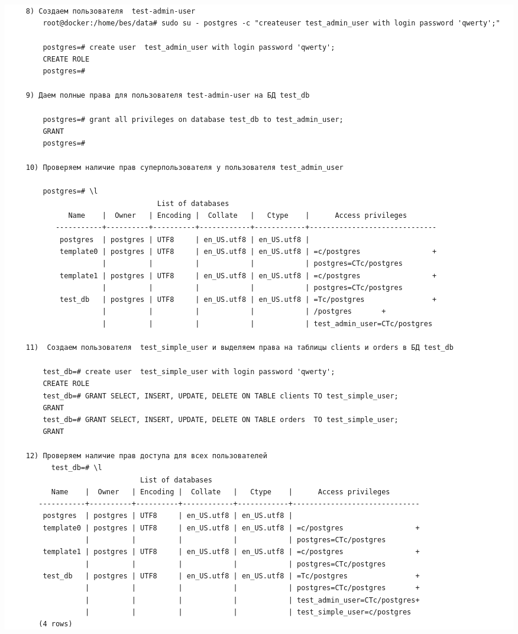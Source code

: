          
         8) Создаем пользователя  test-admin-user 
             root@docker:/home/bes/data# sudo su - postgres -c "createuser test_admin_user with login password 'qwerty';"

             postgres=# create user  test_admin_user with login password 'qwerty';
             CREATE ROLE
             postgres=#

         9) Даем полные права для пользователя test-admin-user на БД test_db 

             postgres=# grant all privileges on database test_db to test_admin_user;
             GRANT
             postgres=#

         10) Проверяем наличие прав суперпользователя у пользователя test_admin_user

             postgres=# \l
                                        List of databases
                   Name    |  Owner   | Encoding |  Collate   |   Ctype    |      Access privileges
                -----------+----------+----------+------------+------------+------------------------------
                 postgres  | postgres | UTF8     | en_US.utf8 | en_US.utf8 |
                 template0 | postgres | UTF8     | en_US.utf8 | en_US.utf8 | =c/postgres                 +
                           |          |          |            |            | postgres=CTc/postgres
                 template1 | postgres | UTF8     | en_US.utf8 | en_US.utf8 | =c/postgres                 +
                           |          |          |            |            | postgres=CTc/postgres
                 test_db   | postgres | UTF8     | en_US.utf8 | en_US.utf8 | =Tc/postgres                +
                           |          |          |            |            | /postgres       +
                           |          |          |            |            | test_admin_user=CTc/postgres

         11)  Создаем пользователя  test_simple_user и выделяем права на таблицы clients и orders в БД test_db 

             test_db=# create user  test_simple_user with login password 'qwerty';
             CREATE ROLE
             test_db=# GRANT SELECT, INSERT, UPDATE, DELETE ON TABLE clients TO test_simple_user;
             GRANT
             test_db=# GRANT SELECT, INSERT, UPDATE, DELETE ON TABLE orders  TO test_simple_user;
             GRANT

         12) Проверяем наличие прав доступа для всех пользователей
               test_db=# \l
                                    List of databases
               Name    |  Owner   | Encoding |  Collate   |   Ctype    |      Access privileges
            -----------+----------+----------+------------+------------+------------------------------
             postgres  | postgres | UTF8     | en_US.utf8 | en_US.utf8 |
             template0 | postgres | UTF8     | en_US.utf8 | en_US.utf8 | =c/postgres                 +
                       |          |          |            |            | postgres=CTc/postgres
             template1 | postgres | UTF8     | en_US.utf8 | en_US.utf8 | =c/postgres                 +
                       |          |          |            |            | postgres=CTc/postgres
             test_db   | postgres | UTF8     | en_US.utf8 | en_US.utf8 | =Tc/postgres                +
                       |          |          |            |            | postgres=CTc/postgres       +
                       |          |          |            |            | test_admin_user=CTc/postgres+
                       |          |          |            |            | test_simple_user=c/postgres
            (4 rows)
